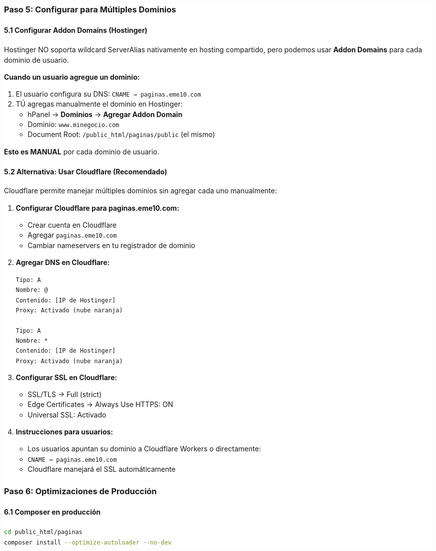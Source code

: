 ### Paso 5: Configurar para Múltiples Dominios

#### 5.1 Configurar Addon Domains (Hostinger)

Hostinger NO soporta wildcard ServerAlias nativamente en hosting compartido, pero podemos usar **Addon Domains** para cada dominio de usuario.

**Cuando un usuario agregue un dominio:**

1. El usuario configura su DNS: `CNAME → paginas.eme10.com`
2. TÚ agregas manualmente el dominio en Hostinger:
   - hPanel → **Dominios** → **Agregar Addon Domain**
   - Dominio: `www.minegocio.com`
   - Document Root: `/public_html/paginas/public` (el mismo)

**Esto es MANUAL** por cada dominio de usuario. 

#### 5.2 Alternativa: Usar Cloudflare (Recomendado)

Cloudflare permite manejar múltiples dominios sin agregar cada uno manualmente:

1. **Configurar Cloudflare para paginas.eme10.com:**
   - Crear cuenta en Cloudflare
   - Agregar `paginas.eme10.com`
   - Cambiar nameservers en tu registrador de dominio

2. **Agregar DNS en Cloudflare:**
   ```
   Tipo: A
   Nombre: @
   Contenido: [IP de Hostinger]
   Proxy: Activado (nube naranja)
   
   Tipo: A
   Nombre: *
   Contenido: [IP de Hostinger]
   Proxy: Activado (nube naranja)
   ```

3. **Configurar SSL en Cloudflare:**
   - SSL/TLS → Full (strict)
   - Edge Certificates → Always Use HTTPS: ON
   - Universal SSL: Activado

4. **Instrucciones para usuarios:**
   - Los usuarios apuntan su dominio a Cloudflare Workers o directamente:
   - `CNAME → paginas.eme10.com`
   - Cloudflare manejará el SSL automáticamente

### Paso 6: Optimizaciones de Producción

#### 6.1 Composer en producción

```bash
cd public_html/paginas
composer install --optimize-autoloader --no-dev
```
